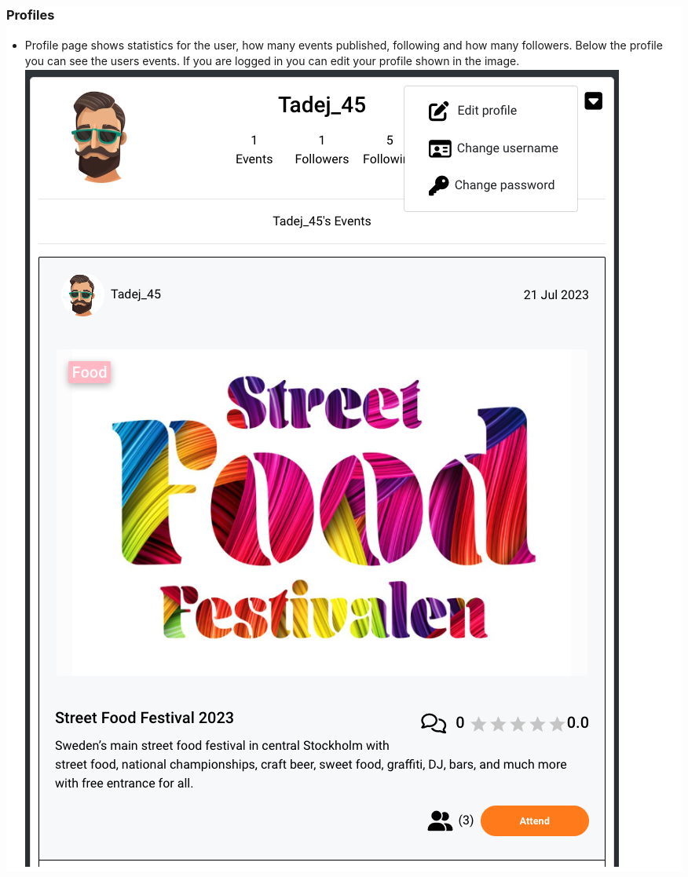 ### Profiles
- Profile page shows statistics for the user, how many events published, following and how many followers. Below the profile
you can see the users events. If you are logged in you can edit your profile shown in the image.    
![Screenshot](src/images/profile_page.png)  
